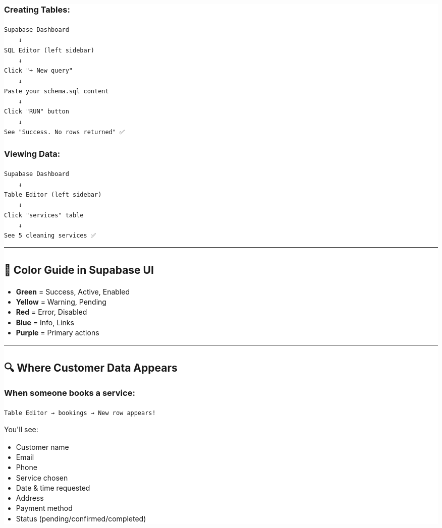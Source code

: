 ### Creating Tables:
```
Supabase Dashboard
    ↓
SQL Editor (left sidebar)
    ↓
Click "+ New query"
    ↓
Paste your schema.sql content
    ↓
Click "RUN" button
    ↓
See "Success. No rows returned" ✅
```

### Viewing Data:
```
Supabase Dashboard
    ↓
Table Editor (left sidebar)
    ↓
Click "services" table
    ↓
See 5 cleaning services ✅
```

---

## 🎨 Color Guide in Supabase UI

- **Green** = Success, Active, Enabled
- **Yellow** = Warning, Pending
- **Red** = Error, Disabled
- **Blue** = Info, Links
- **Purple** = Primary actions

---

## 🔍 Where Customer Data Appears

### When someone books a service:
```
Table Editor → bookings → New row appears!
```
You'll see:
- Customer name
- Email
- Phone
- Service chosen
- Date & time requested
- Address
- Payment method
- Status (pending/confirmed/completed)
